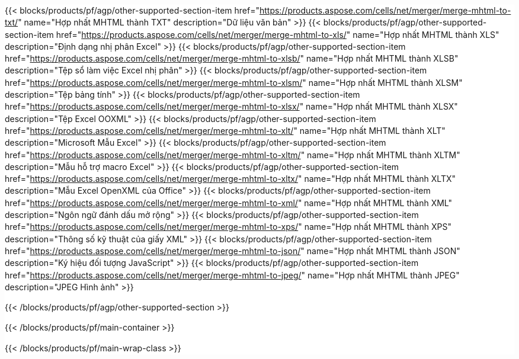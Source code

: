 {{< blocks/products/pf/agp/other-supported-section-item href="https://products.aspose.com/cells/net/merger/merge-mhtml-to-txt/" name="Hợp nhất MHTML thành TXT" description="Dữ liệu văn bản" >}}
{{< blocks/products/pf/agp/other-supported-section-item href="https://products.aspose.com/cells/net/merger/merge-mhtml-to-xls/" name="Hợp nhất MHTML thành XLS" description="Định dạng nhị phân Excel" >}}
{{< blocks/products/pf/agp/other-supported-section-item href="https://products.aspose.com/cells/net/merger/merge-mhtml-to-xlsb/" name="Hợp nhất MHTML thành XLSB" description="Tệp sổ làm việc Excel nhị phân" >}}
{{< blocks/products/pf/agp/other-supported-section-item href="https://products.aspose.com/cells/net/merger/merge-mhtml-to-xlsm/" name="Hợp nhất MHTML thành XLSM" description="Tệp bảng tính" >}}
{{< blocks/products/pf/agp/other-supported-section-item href="https://products.aspose.com/cells/net/merger/merge-mhtml-to-xlsx/" name="Hợp nhất MHTML thành XLSX" description="Tệp Excel OOXML" >}}
{{< blocks/products/pf/agp/other-supported-section-item href="https://products.aspose.com/cells/net/merger/merge-mhtml-to-xlt/" name="Hợp nhất MHTML thành XLT" description="Microsoft Mẫu Excel" >}}
{{< blocks/products/pf/agp/other-supported-section-item href="https://products.aspose.com/cells/net/merger/merge-mhtml-to-xltm/" name="Hợp nhất MHTML thành XLTM" description="Mẫu hỗ trợ macro Excel" >}}
{{< blocks/products/pf/agp/other-supported-section-item href="https://products.aspose.com/cells/net/merger/merge-mhtml-to-xltx/" name="Hợp nhất MHTML thành XLTX" description="Mẫu Excel OpenXML của Office" >}}
{{< blocks/products/pf/agp/other-supported-section-item href="https://products.aspose.com/cells/net/merger/merge-mhtml-to-xml/" name="Hợp nhất MHTML thành XML" description="Ngôn ngữ đánh dấu mở rộng" >}}
{{< blocks/products/pf/agp/other-supported-section-item href="https://products.aspose.com/cells/net/merger/merge-mhtml-to-xps/" name="Hợp nhất MHTML thành XPS" description="Thông số kỹ thuật của giấy XML" >}}
{{< blocks/products/pf/agp/other-supported-section-item href="https://products.aspose.com/cells/net/merger/merge-mhtml-to-json/" name="Hợp nhất MHTML thành JSON" description="Ký hiệu đối tượng JavaScript" >}}
{{< blocks/products/pf/agp/other-supported-section-item href="https://products.aspose.com/cells/net/merger/merge-mhtml-to-jpeg/" name="Hợp nhất MHTML thành JPEG" description="JPEG Hình ảnh" >}}

{{< /blocks/products/pf/agp/other-supported-section >}}

{{< /blocks/products/pf/main-container >}}
    
{{< /blocks/products/pf/main-wrap-class >}}
